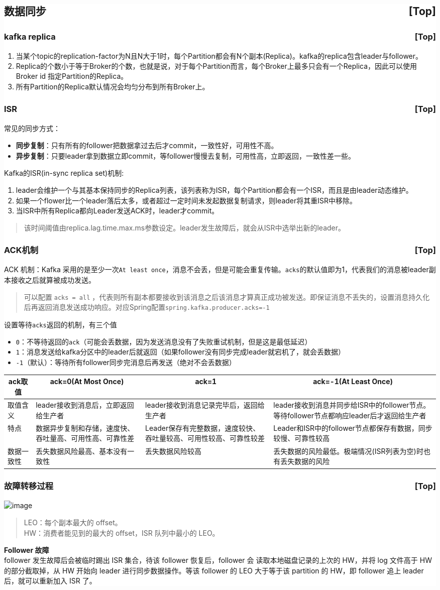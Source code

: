 
## <a name="37">数据同步</a><a style="float:right;text-decoration:none;" href="#index">[Top]</a>

### <a name="38">kafka replica</a><a style="float:right;text-decoration:none;" href="#index">[Top]</a>
1. 当某个topic的replication-factor为N且N大于1时，每个Partition都会有N个副本(Replica)。kafka的replica包含leader与follower。
2. Replica的个数小于等于Broker的个数，也就是说，对于每个Partition而言，每个Broker上最多只会有一个Replica，因此可以使用Broker id 指定Partition的Replica。
3. 所有Partition的Replica默认情况会均匀分布到所有Broker上。

### <a name="39">ISR</a><a style="float:right;text-decoration:none;" href="#index">[Top]</a>
常见的同步方式：
- **同步复制**：只有所有的follower把数据拿过去后才commit，一致性好，可用性不高。
- **异步复制**：只要leader拿到数据立即commit，等follower慢慢去复制，可用性高，立即返回，一致性差一些。

Kafka的ISR(in-sync replica set)机制:
1. leader会维护一个与其基本保持同步的Replica列表，该列表称为ISR，每个Partition都会有一个ISR，而且是由leader动态维护。
2. 如果一个flower比一个leader落后太多，或者超过一定时间未发起数据复制请求，则leader将其重ISR中移除。
3. 当ISR中所有Replica都向Leader发送ACK时，leader才commit。
> 该时间阈值由replica.lag.time.max.ms参数设定。leader发生故障后，就会从ISR中选举出新的leader。

### <a name="40">ACK机制</a><a style="float:right;text-decoration:none;" href="#index">[Top]</a>
ACK 机制：Kafka 采用的是至少一次`At least once`，消息不会丢，但是可能会重复传输。`acks`的默认值即为1，代表我们的消息被leader副本接收之后就算被成功发送。
> 可以配置 `acks = all` ，代表则所有副本都要接收到该消息之后该消息才算真正成功被发送。即保证消息不丢失的，设置消息持久化后再返回消息发送成功响应。对应Spring配置`spring.kafka.producer.acks=-1`

设置等待`acks`返回的机制，有三个值
- `0`：不等待返回的`ack`（可能会丢数据，因为发送消息没有了失败重试机制，但是这是最低延迟）
- `1`：消息发送给kafka分区中的leader后就返回（如果follower没有同步完成leader就宕机了，就会丢数据）
- `-1`（默认）：等待所有follower同步完消息后再发送（绝对不会丢数据）

| ack取值 | ack=0(At Most Once) | ack=1 | ack=-1(At Least Once) |
| --- | --- | --- | --- |
| 取值含义 |  leader接收到消息后，立即返回给生产者 | leader接收到消息记录完毕后，返回给生产者 | leader接收到消息并同步给ISR中的follower节点。等待follower节点都响应leader后才返回给生产者 |
| 特点 | 数据异步复制和存储，速度快、吞吐量高、可用性高、可靠性差 | Leader保存有完整数据，速度较快、吞吐量较高、可用性较高、可靠性较差 | Leader和ISR中的follower节点都保存有数据，同步较慢、可靠性较高 |
| 数据一致性 | 丢失数据风险最高、基本没有一致性 | 丢失数据风险较高 | 丢失数据的风险最低。极端情况(ISR列表为空)时也有丢失数据的风险 |

### <a name="41">故障转移过程</a><a style="float:right;text-decoration:none;" href="#index">[Top]</a>
![image](https://github.com/rbmonster/file-storage/blob/main/learning-note/other/middleware/kafka-collapse.png)
> LEO：每个副本最大的 offset。\
  HW：消费者能见到的最大的 offset，ISR 队列中最小的 LEO。

**Follower 故障**\
follower 发生故障后会被临时踢出 ISR 集合，待该 follower 恢复后，follower 会 读取本地磁盘记录的上次的 HW，并将 log 文件高于 HW 的部分截取掉，从 HW 开始向 leader 进行同步数据操作。等该 follower 的 LEO 大于等于该 partition 的 HW，即 follower 追上 leader 后，就可以重新加入 ISR 了。
